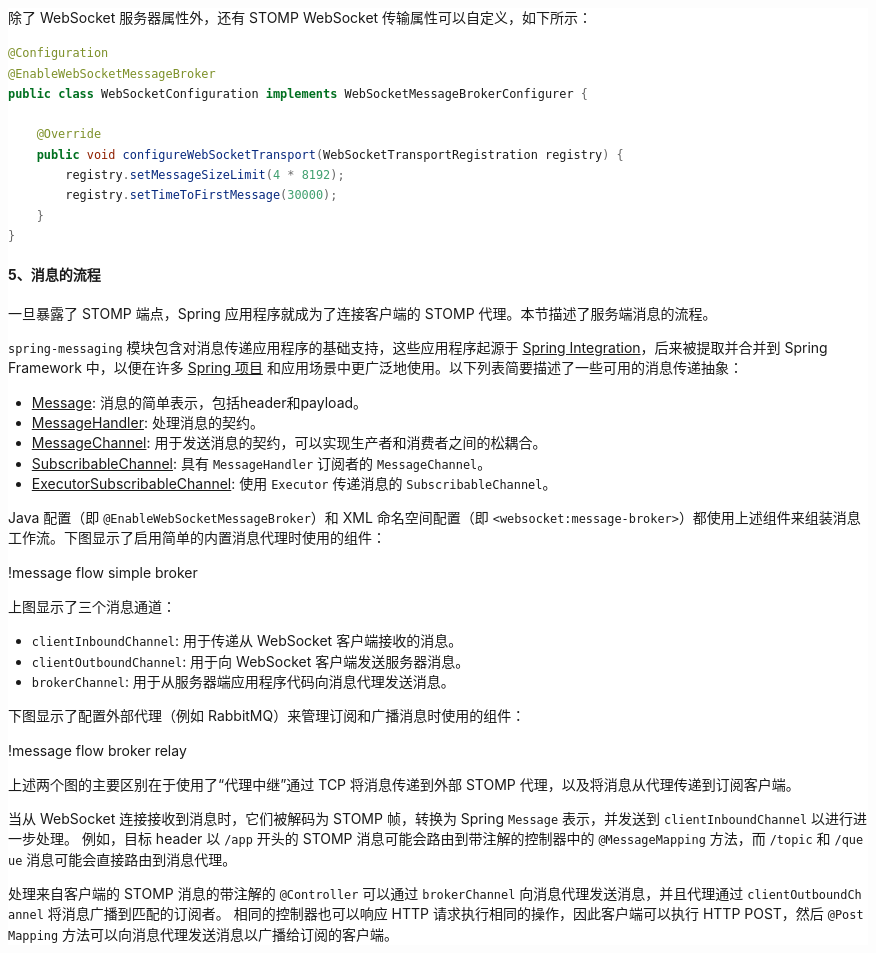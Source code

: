 除了 WebSocket 服务器属性外，还有 STOMP WebSocket 传输属性可以自定义，如下所示：

```java
@Configuration
@EnableWebSocketMessageBroker
public class WebSocketConfiguration implements WebSocketMessageBrokerConfigurer {

	@Override
	public void configureWebSocketTransport(WebSocketTransportRegistration registry) {
		registry.setMessageSizeLimit(4 * 8192);
		registry.setTimeToFirstMessage(30000);
	}
}
```

#### 5、消息的流程

一旦暴露了 STOMP 端点，Spring 应用程序就成为了连接客户端的 STOMP 代理。本节描述了服务端消息的流程。

`spring-messaging` 模块包含对消息传递应用程序的基础支持，这些应用程序起源于 [Spring Integration](https://spring.io/spring-integration)，后来被提取并合并到 Spring Framework 中，以便在许多 [Spring 项目](https://spring.io/projects) 和应用场景中更广泛地使用。以下列表简要描述了一些可用的消息传递抽象：

*   [Message](https://docs.spring.io/spring-framework/docs/6.2.3/javadoc-api/org/springframework/messaging/Message.html): 消息的简单表示，包括header和payload。
*   [MessageHandler](https://docs.spring.io/spring-framework/docs/6.2.3/javadoc-api/org/springframework/messaging/MessageHandler.html): 处理消息的契约。
*   [MessageChannel](https://docs.spring.io/spring-framework/docs/6.2.3/javadoc-api/org/springframework/messaging/MessageChannel.html): 用于发送消息的契约，可以实现生产者和消费者之间的松耦合。
*   [SubscribableChannel](https://docs.spring.io/spring-framework/docs/6.2.3/javadoc-api/org/springframework/messaging/SubscribableChannel.html): 具有 `MessageHandler` 订阅者的 `MessageChannel`。
*   [ExecutorSubscribableChannel](https://docs.spring.io/spring-framework/docs/6.2.3/javadoc-api/org/springframework/messaging/support/ExecutorSubscribableChannel.html): 使用 `Executor` 传递消息的 `SubscribableChannel`。

Java 配置（即 `@EnableWebSocketMessageBroker`）和 XML 命名空间配置（即 `<websocket:message-broker>`）都使用上述组件来组装消息工作流。下图显示了启用简单的内置消息代理时使用的组件：

!message flow simple broker

上图显示了三个消息通道：

*   `clientInboundChannel`: 用于传递从 WebSocket 客户端接收的消息。
*   `clientOutboundChannel`: 用于向 WebSocket 客户端发送服务器消息。
*   `brokerChannel`: 用于从服务器端应用程序代码向消息代理发送消息。

下图显示了配置外部代理（例如 RabbitMQ）来管理订阅和广播消息时使用的组件：

!message flow broker relay

上述两个图的主要区别在于使用了“代理中继”通过 TCP 将消息传递到外部 STOMP 代理，以及将消息从代理传递到订阅客户端。

当从 WebSocket 连接接收到消息时，它们被解码为 STOMP 帧，转换为 Spring `Message` 表示，并发送到 `clientInboundChannel` 以进行进一步处理。 例如，目标 header 以 `/app` 开头的 STOMP 消息可能会路由到带注解的控制器中的 `@MessageMapping` 方法，而 `/topic` 和 `/queue` 消息可能会直接路由到消息代理。

处理来自客户端的 STOMP 消息的带注解的 `@Controller` 可以通过 `brokerChannel` 向消息代理发送消息，并且代理通过 `clientOutboundChannel` 将消息广播到匹配的订阅者。 相同的控制器也可以响应 HTTP 请求执行相同的操作，因此客户端可以执行 HTTP POST，然后 `@PostMapping` 方法可以向消息代理发送消息以广播给订阅的客户端。
